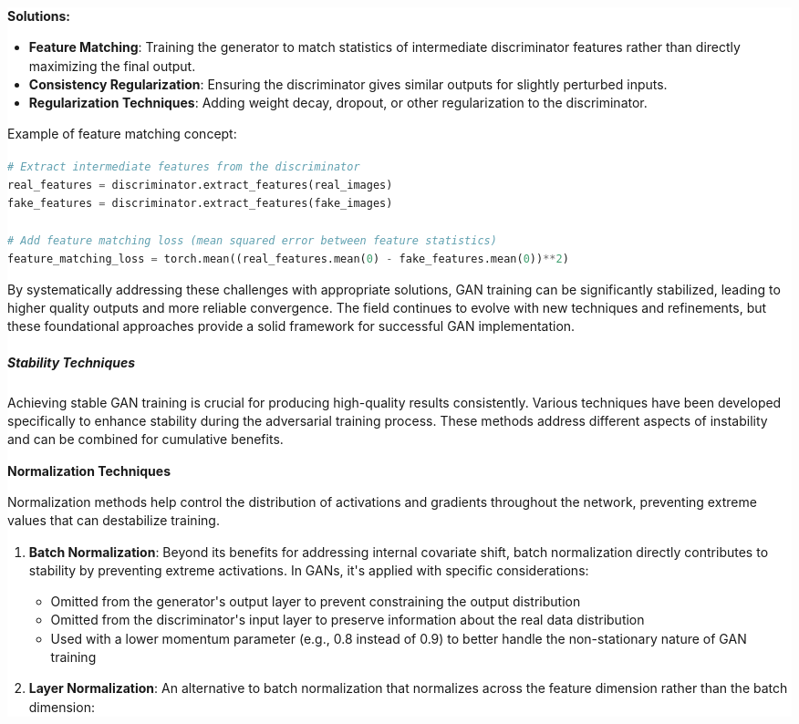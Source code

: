 **Solutions:**

- **Feature Matching**: Training the generator to match statistics of intermediate discriminator features rather than
  directly maximizing the final output.
- **Consistency Regularization**: Ensuring the discriminator gives similar outputs for slightly perturbed inputs.
- **Regularization Techniques**: Adding weight decay, dropout, or other regularization to the discriminator.

Example of feature matching concept:

```python
# Extract intermediate features from the discriminator
real_features = discriminator.extract_features(real_images)
fake_features = discriminator.extract_features(fake_images)

# Add feature matching loss (mean squared error between feature statistics)
feature_matching_loss = torch.mean((real_features.mean(0) - fake_features.mean(0))**2)
```

By systematically addressing these challenges with appropriate solutions, GAN training can be significantly stabilized,
leading to higher quality outputs and more reliable convergence. The field continues to evolve with new techniques and
refinements, but these foundational approaches provide a solid framework for successful GAN implementation.

##### Stability Techniques

Achieving stable GAN training is crucial for producing high-quality results consistently. Various techniques have been
developed specifically to enhance stability during the adversarial training process. These methods address different
aspects of instability and can be combined for cumulative benefits.

**Normalization Techniques**

Normalization methods help control the distribution of activations and gradients throughout the network, preventing
extreme values that can destabilize training.

1. **Batch Normalization**: Beyond its benefits for addressing internal covariate shift, batch normalization directly
   contributes to stability by preventing extreme activations. In GANs, it's applied with specific considerations:

    - Omitted from the generator's output layer to prevent constraining the output distribution
    - Omitted from the discriminator's input layer to preserve information about the real data distribution
    - Used with a lower momentum parameter (e.g., 0.8 instead of 0.9) to better handle the non-stationary nature of GAN
      training

2. **Layer Normalization**: An alternative to batch normalization that normalizes across the feature dimension rather
   than the batch dimension:
